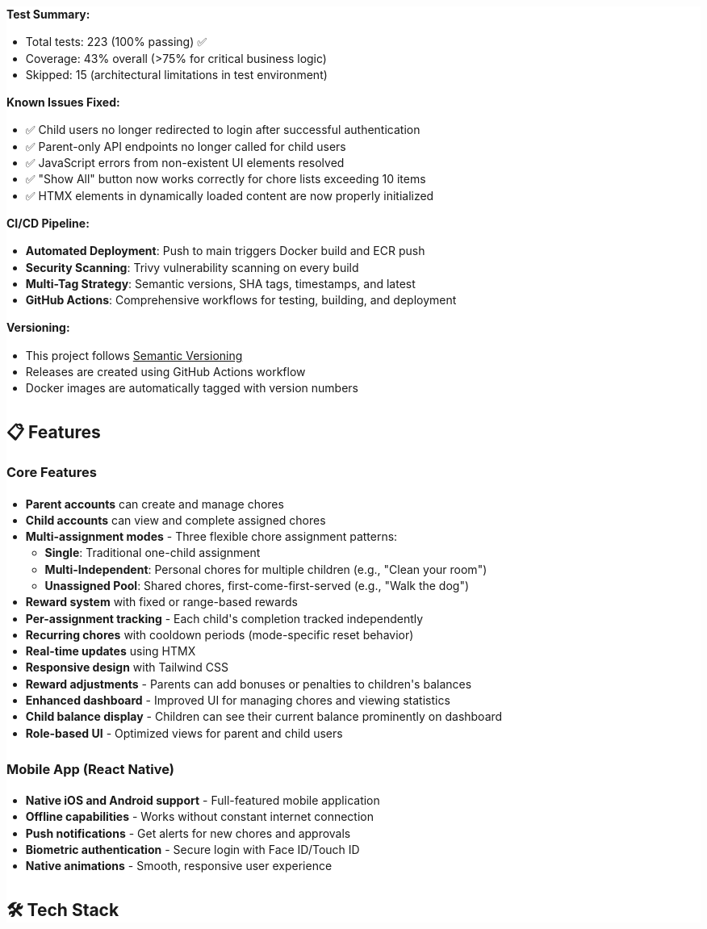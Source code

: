 **Test Summary:**
- Total tests: 223 (100% passing) ✅
- Coverage: 43% overall (>75% for critical business logic)
- Skipped: 15 (architectural limitations in test environment)

**Known Issues Fixed:**
- ✅ Child users no longer redirected to login after successful authentication
- ✅ Parent-only API endpoints no longer called for child users
- ✅ JavaScript errors from non-existent UI elements resolved
- ✅ "Show All" button now works correctly for chore lists exceeding 10 items
- ✅ HTMX elements in dynamically loaded content are now properly initialized

**CI/CD Pipeline:**
- **Automated Deployment**: Push to main triggers Docker build and ECR push
- **Security Scanning**: Trivy vulnerability scanning on every build
- **Multi-Tag Strategy**: Semantic versions, SHA tags, timestamps, and latest
- **GitHub Actions**: Comprehensive workflows for testing, building, and deployment

**Versioning:**
- This project follows [Semantic Versioning](https://semver.org/)
- Releases are created using GitHub Actions workflow
- Docker images are automatically tagged with version numbers

## 📋 Features

### Core Features
- **Parent accounts** can create and manage chores
- **Child accounts** can view and complete assigned chores
- **Multi-assignment modes** - Three flexible chore assignment patterns:
  - **Single**: Traditional one-child assignment
  - **Multi-Independent**: Personal chores for multiple children (e.g., "Clean your room")
  - **Unassigned Pool**: Shared chores, first-come-first-served (e.g., "Walk the dog")
- **Reward system** with fixed or range-based rewards
- **Per-assignment tracking** - Each child's completion tracked independently
- **Recurring chores** with cooldown periods (mode-specific reset behavior)
- **Real-time updates** using HTMX
- **Responsive design** with Tailwind CSS
- **Reward adjustments** - Parents can add bonuses or penalties to children's balances
- **Enhanced dashboard** - Improved UI for managing chores and viewing statistics
- **Child balance display** - Children can see their current balance prominently on dashboard
- **Role-based UI** - Optimized views for parent and child users

### Mobile App (React Native)
- **Native iOS and Android support** - Full-featured mobile application
- **Offline capabilities** - Works without constant internet connection
- **Push notifications** - Get alerts for new chores and approvals
- **Biometric authentication** - Secure login with Face ID/Touch ID
- **Native animations** - Smooth, responsive user experience

## 🛠️ Tech Stack
